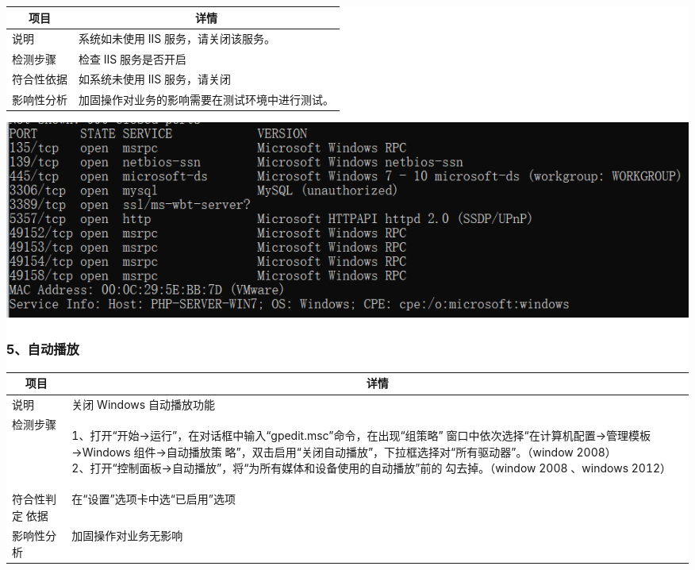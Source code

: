 | 项目    | 详情                      |
| ----- | ----------------------- |
| 说明    | 系统如未使用 IIS 服务，请关闭该服务。   |
| 检测步骤  | 检查 IIS 服务是否开启           |
| 符合性依据 | 如系统未使用 IIS 服务，请关闭       |
| 影响性分析 | 加固操作对业务的影响需要在测试环境中进行测试。 |

![](<../../.gitbook/assets/image (65).png>)

### 5、自动播放

| 项目       | 详情                                                                                                                                                                                                          |
| -------- | ----------------------------------------------------------------------------------------------------------------------------------------------------------------------------------------------------------- |
| 说明       | 关闭 Windows 自动播放功能                                                                                                                                                                                           |
| 检测步骤     | <p>1、打开“开始→运行”，在对话框中输入“gpedit.msc”命令，在出现“组策略” 窗口中依次选择“在计算机配置→管理模板→Windows 组件→自动播放策 略”，双击启用“关闭自动播放”，下拉框选择对“所有驱动器”。（window 2008） <br>2、打开“控制面板→自动播放”，将“为所有媒体和设备使用的自动播放”前的 勾去掉。（window 2008 、windows 2012）</p> |
| 符合性判定 依据 | 在“设置”选项卡中选“已启用”选项                                                                                                                                                                                           |
| 影响性分析    | 加固操作对业务无影响                                                                                                                                                                                                  |
